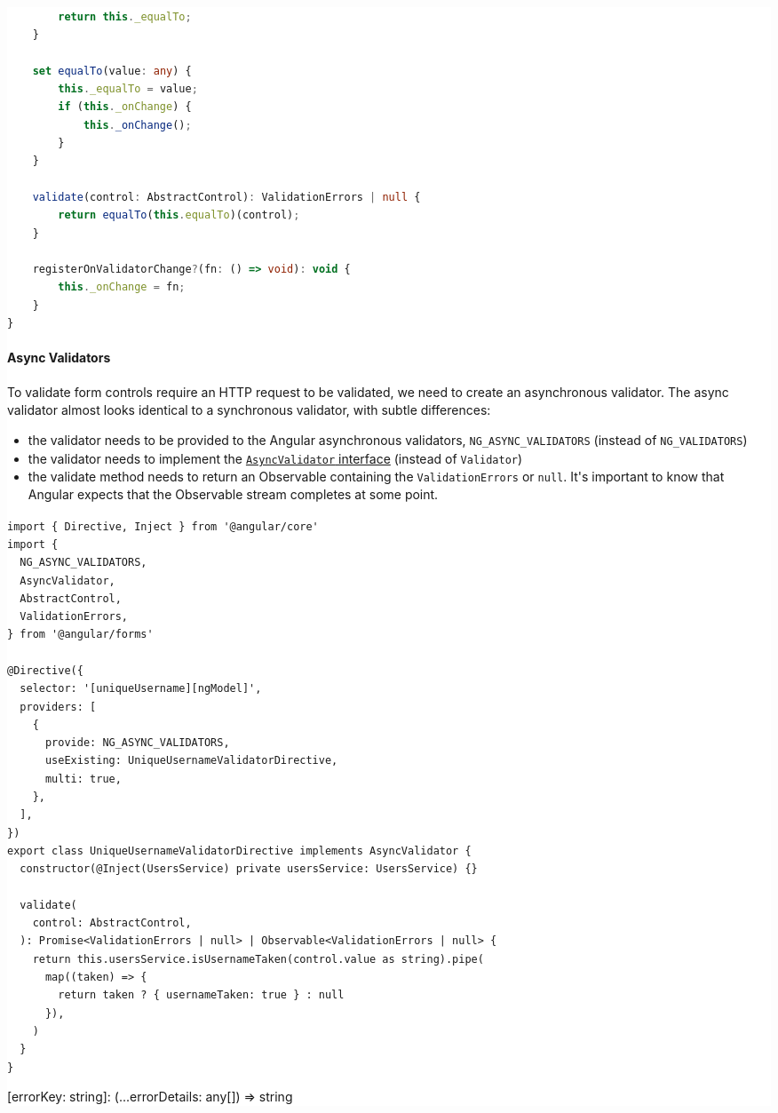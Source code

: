 ```ts
		return this._equalTo;
	}

	set equalTo(value: any) {
		this._equalTo = value;
		if (this._onChange) {
			this._onChange();
		}
	}

	validate(control: AbstractControl): ValidationErrors | null {
		return equalTo(this.equalTo)(control);
	}

	registerOnValidatorChange?(fn: () => void): void {
		this._onChange = fn;
	}
}
```

#### Async Validators

To validate form controls require an HTTP request to be validated, we need to create an asynchronous validator.
The async validator almost looks identical to a synchronous validator, with subtle differences:

- the validator needs to be provided to the Angular asynchronous validators, `NG_ASYNC_VALIDATORS` (instead of `NG_VALIDATORS`)
- the validator needs to implement the [`AsyncValidator` interface](https://angular.io/api/forms/AsyncValidator) (instead of `Validator`)
- the validate method needs to return an Observable containing the `ValidationErrors` or `null`. It's important to know that Angular expects that the Observable stream completes at some point.

```ts{12-16, 22-30}
import { Directive, Inject } from '@angular/core'
import {
  NG_ASYNC_VALIDATORS,
  AsyncValidator,
  AbstractControl,
  ValidationErrors,
} from '@angular/forms'

@Directive({
  selector: '[uniqueUsername][ngModel]',
  providers: [
    {
      provide: NG_ASYNC_VALIDATORS,
      useExisting: UniqueUsernameValidatorDirective,
      multi: true,
    },
  ],
})
export class UniqueUsernameValidatorDirective implements AsyncValidator {
  constructor(@Inject(UsersService) private usersService: UsersService) {}

  validate(
    control: AbstractControl,
  ): Promise<ValidationErrors | null> | Observable<ValidationErrors | null> {
    return this.usersService.isUsernameTaken(control.value as string).pipe(
      map((taken) => {
        return taken ? { usernameTaken: true } : null
      }),
    )
  }
}
```

  [errorKey: string]: (...errorDetails: any[]) => string